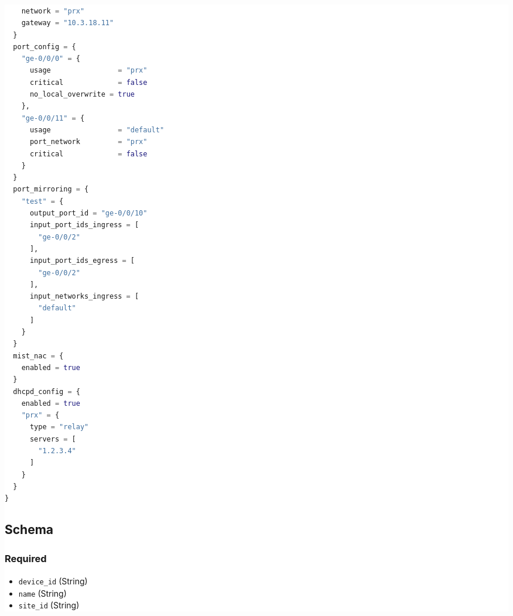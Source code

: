 ```terraform
    network = "prx"
    gateway = "10.3.18.11"
  }
  port_config = {
    "ge-0/0/0" = {
      usage                = "prx"
      critical             = false
      no_local_overwrite = true
    },
    "ge-0/0/11" = {
      usage                = "default"
      port_network         = "prx"
      critical             = false
    }
  }
  port_mirroring = {
    "test" = {
      output_port_id = "ge-0/0/10"
      input_port_ids_ingress = [
        "ge-0/0/2"
      ],
      input_port_ids_egress = [
        "ge-0/0/2"
      ],
      input_networks_ingress = [
        "default"
      ]
    }
  }
  mist_nac = {
    enabled = true
  }
  dhcpd_config = {
    enabled = true
    "prx" = {
      type = "relay"
      servers = [
        "1.2.3.4"
      ]
    }
  }
}
```


## Schema

### Required

- `device_id` (String)
- `name` (String)
- `site_id` (String)
